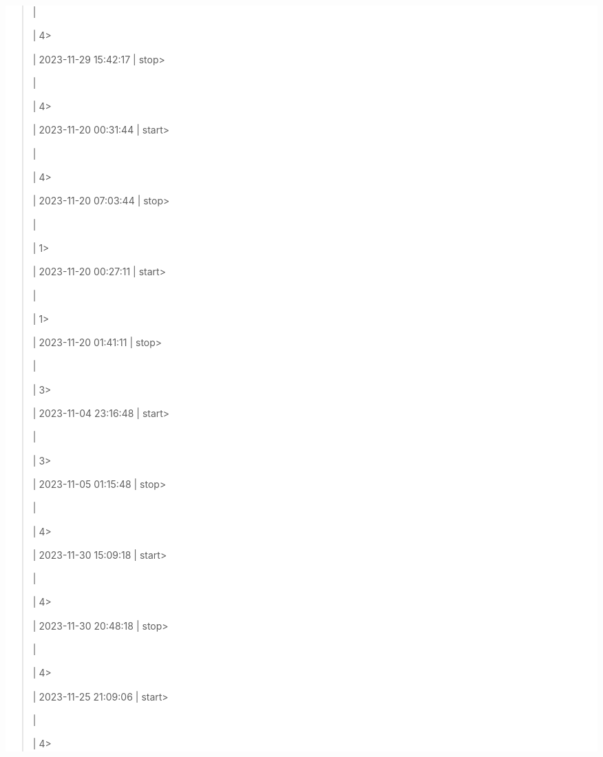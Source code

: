 > > 
>   |
> 
> | 4> 
> > 
>  | 2023-11-29 15:42:17 | stop> 
> > 
>    |
> 
> | 4> 
> > 
>  | 2023-11-20 00:31:44 | start> 
> > 
>   |
> 
> | 4> 
> > 
>  | 2023-11-20 07:03:44 | stop> 
> > 
>    |
> 
> | 1> 
> > 
>  | 2023-11-20 00:27:11 | start> 
> > 
>   |
> 
> | 1> 
> > 
>  | 2023-11-20 01:41:11 | stop> 
> > 
>    |
> 
> | 3> 
> > 
>  | 2023-11-04 23:16:48 | start> 
> > 
>   |
> 
> | 3> 
> > 
>  | 2023-11-05 01:15:48 | stop> 
> > 
>    |
> 
> | 4> 
> > 
>  | 2023-11-30 15:09:18 | start> 
> > 
>   |
> 
> | 4> 
> > 
>  | 2023-11-30 20:48:18 | stop> 
> > 
>    |
> 
> | 4> 
> > 
>  | 2023-11-25 21:09:06 | start> 
> > 
>   |
> 
> | 4> 